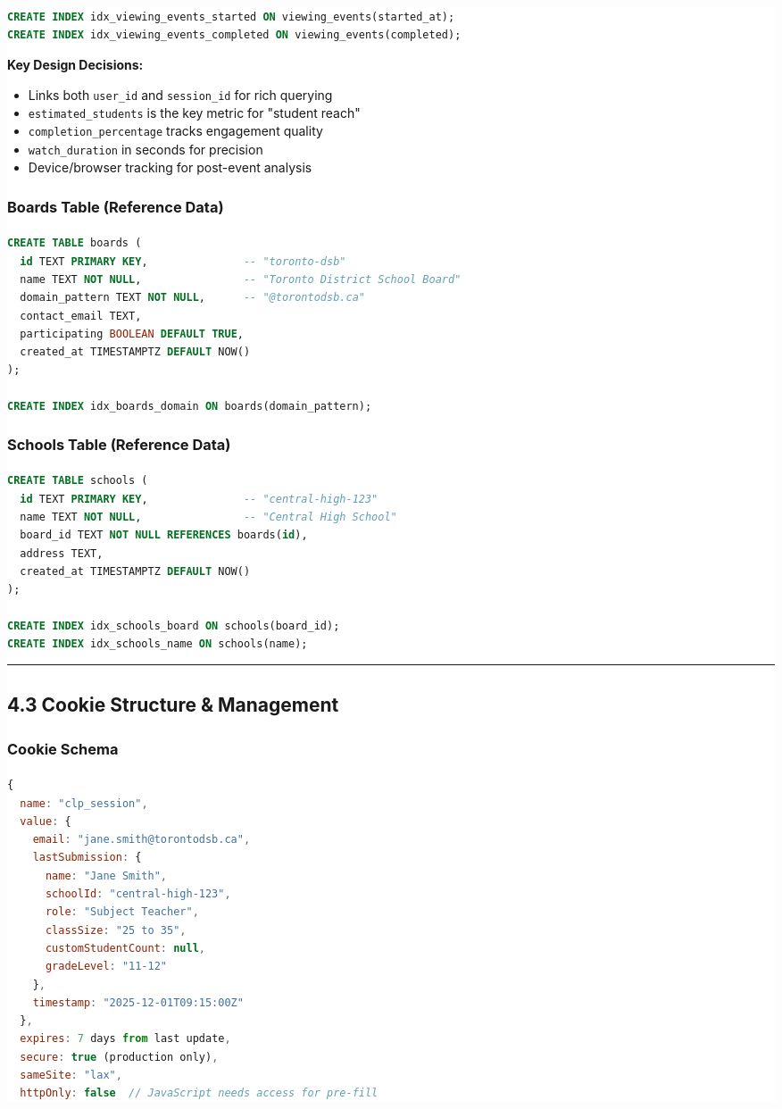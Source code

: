 ```sql
CREATE INDEX idx_viewing_events_started ON viewing_events(started_at);
CREATE INDEX idx_viewing_events_completed ON viewing_events(completed);
```

**Key Design Decisions:**
- Links both `user_id` and `session_id` for rich querying
- `estimated_students` is the key metric for "student reach"
- `completion_percentage` tracks engagement quality
- `watch_duration` in seconds for precision
- Device/browser tracking for post-event analysis

### Boards Table (Reference Data)
```sql
CREATE TABLE boards (
  id TEXT PRIMARY KEY,               -- "toronto-dsb"
  name TEXT NOT NULL,                -- "Toronto District School Board"
  domain_pattern TEXT NOT NULL,      -- "@torontodsb.ca"
  contact_email TEXT,
  participating BOOLEAN DEFAULT TRUE,
  created_at TIMESTAMPTZ DEFAULT NOW()
);

CREATE INDEX idx_boards_domain ON boards(domain_pattern);
```

### Schools Table (Reference Data)
```sql
CREATE TABLE schools (
  id TEXT PRIMARY KEY,               -- "central-high-123"
  name TEXT NOT NULL,                -- "Central High School"
  board_id TEXT NOT NULL REFERENCES boards(id),
  address TEXT,
  created_at TIMESTAMPTZ DEFAULT NOW()
);

CREATE INDEX idx_schools_board ON schools(board_id);
CREATE INDEX idx_schools_name ON schools(name);
```

---

## 4.3 Cookie Structure & Management

### Cookie Schema
```javascript
{
  name: "clp_session",
  value: {
    email: "jane.smith@torontodsb.ca",
    lastSubmission: {
      name: "Jane Smith",
      schoolId: "central-high-123",
      role: "Subject Teacher",
      classSize: "25 to 35",
      customStudentCount: null,
      gradeLevel: "11-12"
    },
    timestamp: "2025-12-01T09:15:00Z"
  },
  expires: 7 days from last update,
  secure: true (production only),
  sameSite: "lax",
  httpOnly: false  // JavaScript needs access for pre-fill
```